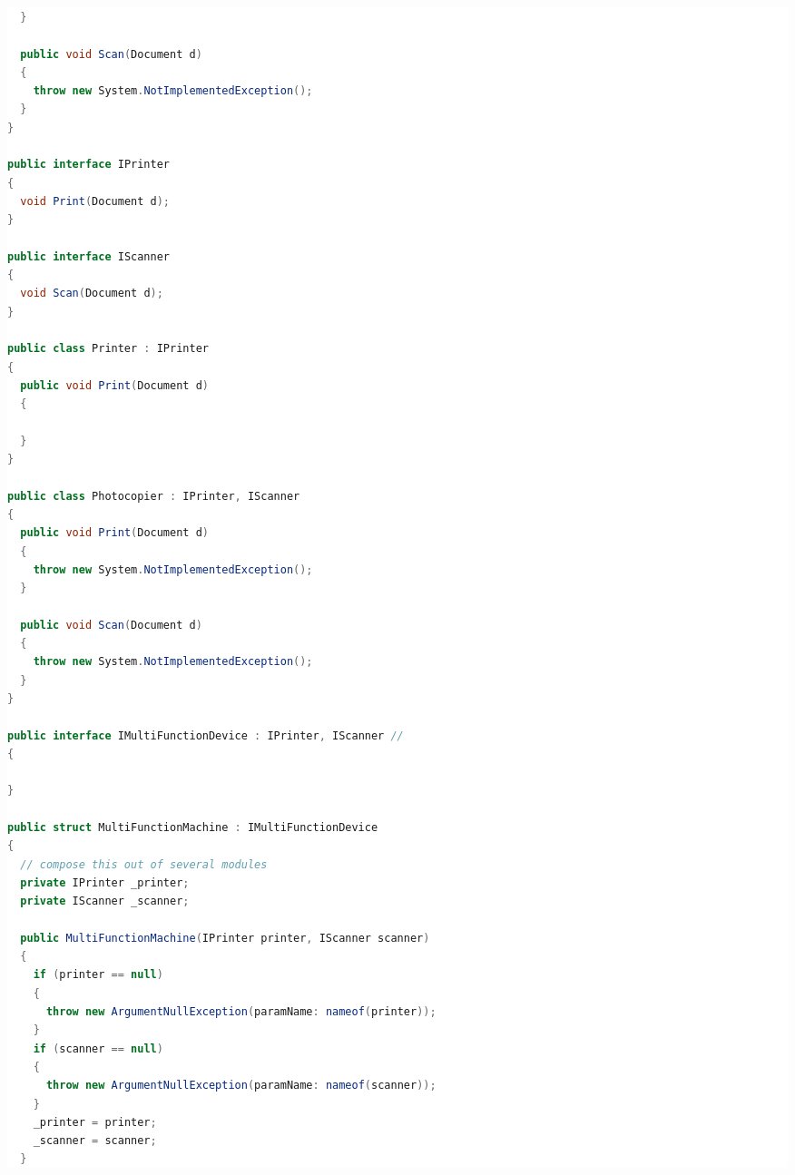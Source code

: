 ```csharp
  }

  public void Scan(Document d)
  {
    throw new System.NotImplementedException();
  }
}

public interface IPrinter
{
  void Print(Document d);
}

public interface IScanner
{
  void Scan(Document d);
}

public class Printer : IPrinter
{
  public void Print(Document d)
  {
    
  }
}

public class Photocopier : IPrinter, IScanner
{
  public void Print(Document d)
  {
    throw new System.NotImplementedException();
  }

  public void Scan(Document d)
  {
    throw new System.NotImplementedException();
  }
}

public interface IMultiFunctionDevice : IPrinter, IScanner //
{
  
}

public struct MultiFunctionMachine : IMultiFunctionDevice
{
  // compose this out of several modules
  private IPrinter _printer;
  private IScanner _scanner;

  public MultiFunctionMachine(IPrinter printer, IScanner scanner)
  {
    if (printer == null)
    {
      throw new ArgumentNullException(paramName: nameof(printer));
    }
    if (scanner == null)
    {
      throw new ArgumentNullException(paramName: nameof(scanner));
    }
    _printer = printer;
    _scanner = scanner;
  }
```